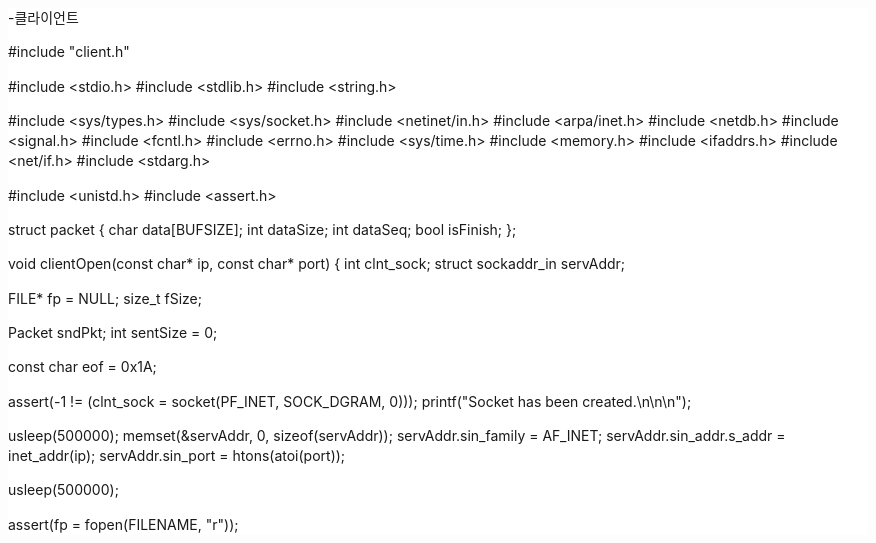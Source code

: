 -클라이언트

#include "client.h"

#include <stdio.h>
#include <stdlib.h>
#include <string.h>

#include <sys/types.h>
#include <sys/socket.h>
#include <netinet/in.h>
#include <arpa/inet.h>
#include <netdb.h>
#include <signal.h>
#include <fcntl.h>
#include <errno.h>
#include <sys/time.h>
#include <memory.h>
#include <ifaddrs.h>
#include <net/if.h>
#include <stdarg.h>

#include <unistd.h>
#include <assert.h>

struct packet {
  char data[BUFSIZE];
  int dataSize;
  int dataSeq;
  bool isFinish;
};

void clientOpen(const char* ip, const char* port) {
  int clnt_sock;
  struct sockaddr_in servAddr;

  FILE* fp = NULL;
  size_t fSize;

  Packet sndPkt;
  int sentSize = 0;

  const char eof = 0x1A;

  assert(-1 != (clnt_sock = socket(PF_INET, SOCK_DGRAM, 0)));
  printf("Socket has been created.\n\n\n");

  usleep(500000);
  memset(&servAddr, 0, sizeof(servAddr));
  servAddr.sin_family = AF_INET;
  servAddr.sin_addr.s_addr = inet_addr(ip);
  servAddr.sin_port = htons(atoi(port));

  usleep(500000);

  assert(fp = fopen(FILENAME, "r"));
